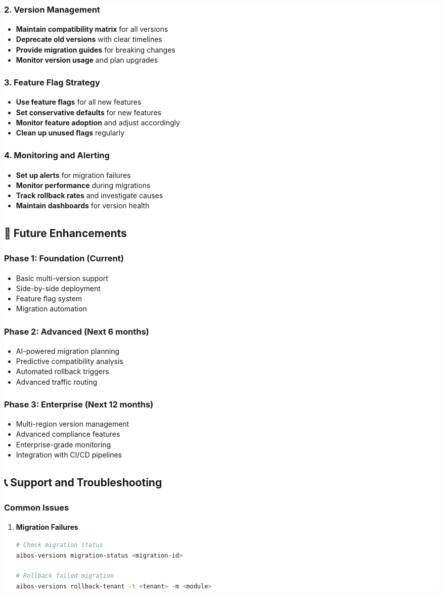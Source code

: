 ### **2. Version Management**

- **Maintain compatibility matrix** for all versions
- **Deprecate old versions** with clear timelines
- **Provide migration guides** for breaking changes
- **Monitor version usage** and plan upgrades

### **3. Feature Flag Strategy**

- **Use feature flags** for all new features
- **Set conservative defaults** for new features
- **Monitor feature adoption** and adjust accordingly
- **Clean up unused flags** regularly

### **4. Monitoring and Alerting**

- **Set up alerts** for migration failures
- **Monitor performance** during migrations
- **Track rollback rates** and investigate causes
- **Maintain dashboards** for version health

## 🔮 **Future Enhancements**

### **Phase 1: Foundation (Current)**
- Basic multi-version support
- Side-by-side deployment
- Feature flag system
- Migration automation

### **Phase 2: Advanced (Next 6 months)**
- AI-powered migration planning
- Predictive compatibility analysis
- Automated rollback triggers
- Advanced traffic routing

### **Phase 3: Enterprise (Next 12 months)**
- Multi-region version management
- Advanced compliance features
- Enterprise-grade monitoring
- Integration with CI/CD pipelines

## 📞 **Support and Troubleshooting**

### **Common Issues**

1. **Migration Failures**
   ```bash
   # Check migration status
   aibos-versions migration-status <migration-id>
   
   # Rollback failed migration
   aibos-versions rollback-tenant -t <tenant> -m <module>
   ```

